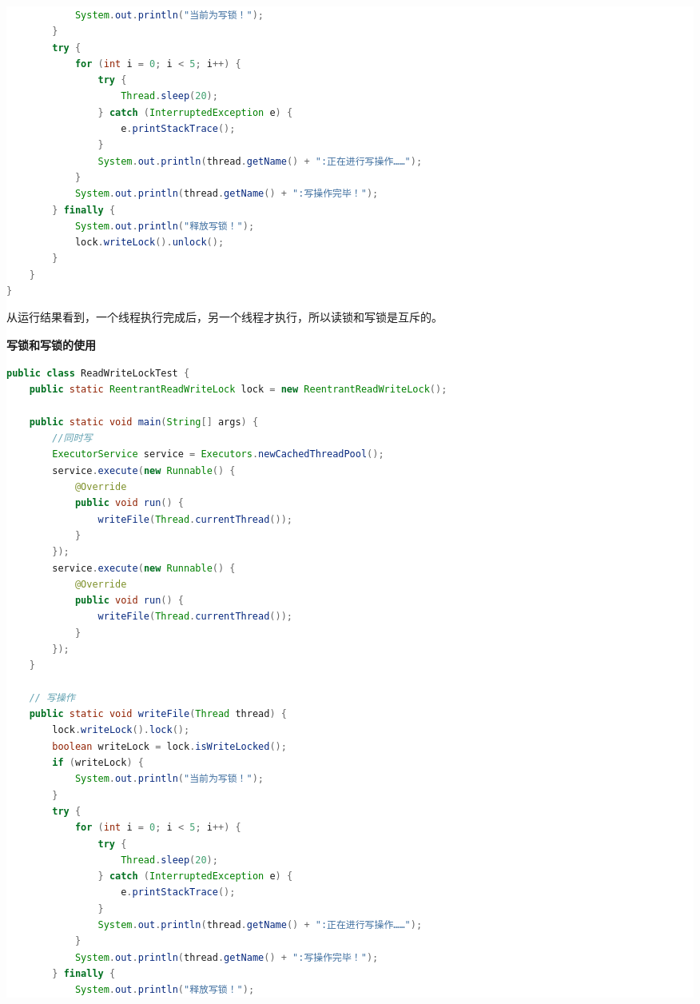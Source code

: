 ```java
            System.out.println("当前为写锁！");
        }
        try {
            for (int i = 0; i < 5; i++) {
                try {
                    Thread.sleep(20);
                } catch (InterruptedException e) {
                    e.printStackTrace();
                }
                System.out.println(thread.getName() + ":正在进行写操作……");
            }
            System.out.println(thread.getName() + ":写操作完毕！");
        } finally {
            System.out.println("释放写锁！");
            lock.writeLock().unlock();
        }
    }
}
```

从运行结果看到，一个线程执行完成后，另一个线程才执行，所以读锁和写锁是互斥的。

**写锁和写锁的使用**

```java
public class ReadWriteLockTest {
    public static ReentrantReadWriteLock lock = new ReentrantReadWriteLock();

    public static void main(String[] args) {
        //同时写
        ExecutorService service = Executors.newCachedThreadPool();
        service.execute(new Runnable() {
            @Override
            public void run() {
                writeFile(Thread.currentThread());
            }
        });
        service.execute(new Runnable() {
            @Override
            public void run() {
                writeFile(Thread.currentThread());
            }
        });
    }

    // 写操作
    public static void writeFile(Thread thread) {
        lock.writeLock().lock();
        boolean writeLock = lock.isWriteLocked();
        if (writeLock) {
            System.out.println("当前为写锁！");
        }
        try {
            for (int i = 0; i < 5; i++) {
                try {
                    Thread.sleep(20);
                } catch (InterruptedException e) {
                    e.printStackTrace();
                }
                System.out.println(thread.getName() + ":正在进行写操作……");
            }
            System.out.println(thread.getName() + ":写操作完毕！");
        } finally {
            System.out.println("释放写锁！");
```